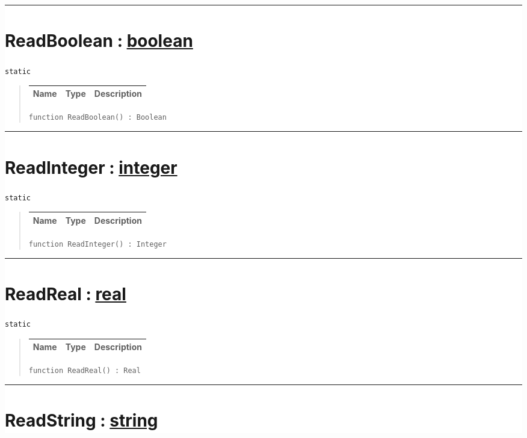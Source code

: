 
---  
 #  ReadBoolean : [boolean](https://github.com/PlasmaEngine/PlasmaDocs/blob/master/code_reference/lightning_base_types/boolean.markdown)

 `static`

> 
> |Name|Type|Description|
> |---|---|---|
> ``` lang=cpp, name=Lightning
> function ReadBoolean() : Boolean
> ``` 


---  
 #  ReadInteger : [integer](https://github.com/PlasmaEngine/PlasmaDocs/blob/master/code_reference/lightning_base_types/integer.markdown)

 `static`

> 
> |Name|Type|Description|
> |---|---|---|
> ``` lang=cpp, name=Lightning
> function ReadInteger() : Integer
> ``` 


---  
 #  ReadReal : [real](https://github.com/PlasmaEngine/PlasmaDocs/blob/master/code_reference/lightning_base_types/real.markdown)

 `static`

> 
> |Name|Type|Description|
> |---|---|---|
> ``` lang=cpp, name=Lightning
> function ReadReal() : Real
> ``` 


---  
 #  ReadString : [string](https://github.com/PlasmaEngine/PlasmaDocs/blob/master/code_reference/lightning_base_types/string.markdown)
